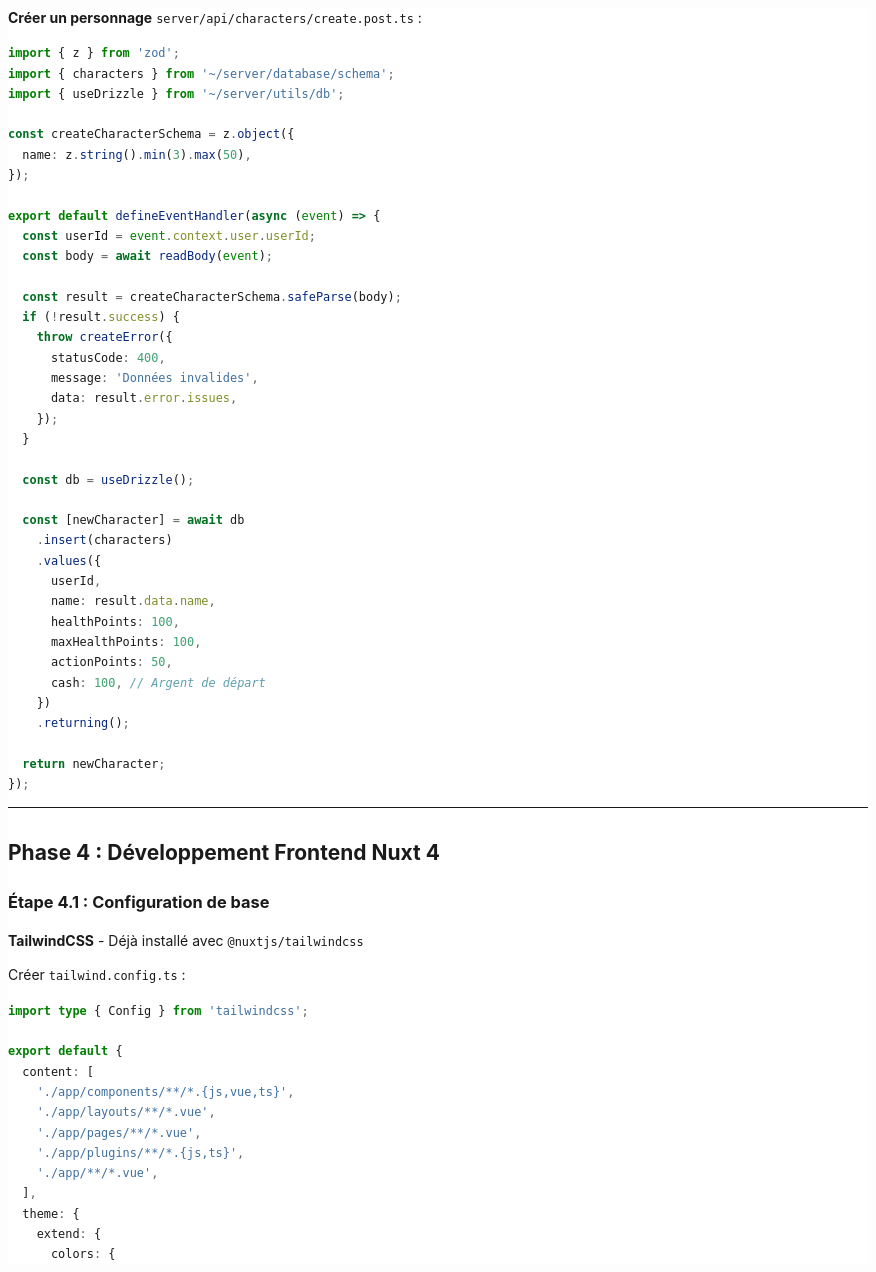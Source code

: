 **Créer un personnage** `server/api/characters/create.post.ts` :

```typescript
import { z } from 'zod';
import { characters } from '~/server/database/schema';
import { useDrizzle } from '~/server/utils/db';

const createCharacterSchema = z.object({
  name: z.string().min(3).max(50),
});

export default defineEventHandler(async (event) => {
  const userId = event.context.user.userId;
  const body = await readBody(event);

  const result = createCharacterSchema.safeParse(body);
  if (!result.success) {
    throw createError({
      statusCode: 400,
      message: 'Données invalides',
      data: result.error.issues,
    });
  }

  const db = useDrizzle();

  const [newCharacter] = await db
    .insert(characters)
    .values({
      userId,
      name: result.data.name,
      healthPoints: 100,
      maxHealthPoints: 100,
      actionPoints: 50,
      cash: 100, // Argent de départ
    })
    .returning();

  return newCharacter;
});
```

---

## Phase 4 : Développement Frontend Nuxt 4

### Étape 4.1 : Configuration de base

**TailwindCSS** - Déjà installé avec `@nuxtjs/tailwindcss`

Créer `tailwind.config.ts` :
```typescript
import type { Config } from 'tailwindcss';

export default {
  content: [
    './app/components/**/*.{js,vue,ts}',
    './app/layouts/**/*.vue',
    './app/pages/**/*.vue',
    './app/plugins/**/*.{js,ts}',
    './app/**/*.vue',
  ],
  theme: {
    extend: {
      colors: {
```